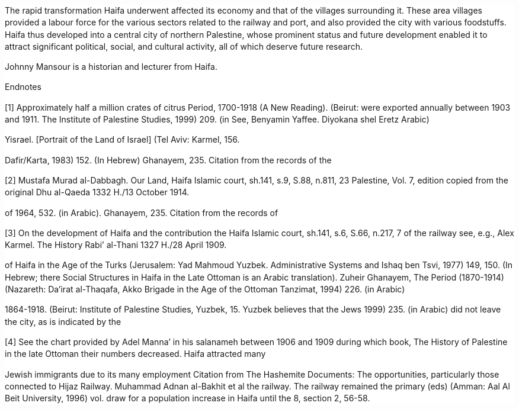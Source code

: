 The rapid transformation Haifa underwent affected its economy and that of the
villages surrounding it. These area villages provided a labour force for the various
sectors related to the railway and port, and also provided the city with various
foodstuffs. Haifa thus developed into a central city of northern Palestine, whose
prominent status and future development enabled it to attract significant political,
social, and cultural activity, all of which deserve future research.

Johnny Mansour is a historian and lecturer from Haifa.

Endnotes

\[1\] Approximately half a million crates of citrus        Period, 1700-1918 (A New Reading). (Beirut:
were exported annually between 1903 and 1911.          The Institute of Palestine Studies, 1999) 209. (in
See, Benyamin Yaffee. Diyokana shel Eretz              Arabic)

Yisrael. [Portrait of the Land of Israel] (Tel Aviv:     Karmel, 156.

Dafir/Karta, 1983) 152. (In Hebrew)                      Ghanayem, 235. Citation from the records of the

\[2\] Mustafa Murad al-Dabbagh. Our Land,                  Haifa Islamic court, sh.141, s.9, S.88, n.811, 23
Palestine, Vol. 7, edition copied from the original    Dhu al-Qaeda 1332 H./13 October 1914.

of 1964, 532. (in Arabic).                               Ghanayem, 235. Citation from the records of

\[3\] On the development of Haifa and the contribution     the Haifa Islamic court, sh.141, s.6, S.66, n.217, 7
of the railway see, e.g., Alex Karmel. The History     Rabi’ al-Thani 1327 H./28 April 1909.

of Haifa in the Age of the Turks (Jerusalem: Yad         Mahmoud Yuzbek. Administrative Systems and
Ishaq ben Tsvi, 1977) 149, 150. (In Hebrew; there      Social Structures in Haifa in the Late Ottoman
is an Arabic translation). Zuheir Ghanayem, The        Period (1870-1914) (Nazareth: Da’irat al-Thaqafa,
Akko Brigade in the Age of the Ottoman Tanzimat,       1994) 226. (in Arabic)

1864-1918. (Beirut: Institute of Palestine Studies,      Yuzbek, 15. Yuzbek believes that the Jews
1999) 235. (in Arabic)                                 did not leave the city, as is indicated by the

\[4\] See the chart provided by Adel Manna’ in his         salanameh between 1906 and 1909 during which
book, The History of Palestine in the late Ottoman     their numbers decreased. Haifa attracted many

Jewish immigrants due to its many employment               Citation from The Hashemite Documents: The
opportunities, particularly those connected to          Hijaz Railway. Muhammad Adnan al-Bakhit et al
the railway. The railway remained the primary           (eds) (Amman: Aal Al Beit University, 1996) vol.
draw for a population increase in Haifa until the       8, section 2, 56-58.
